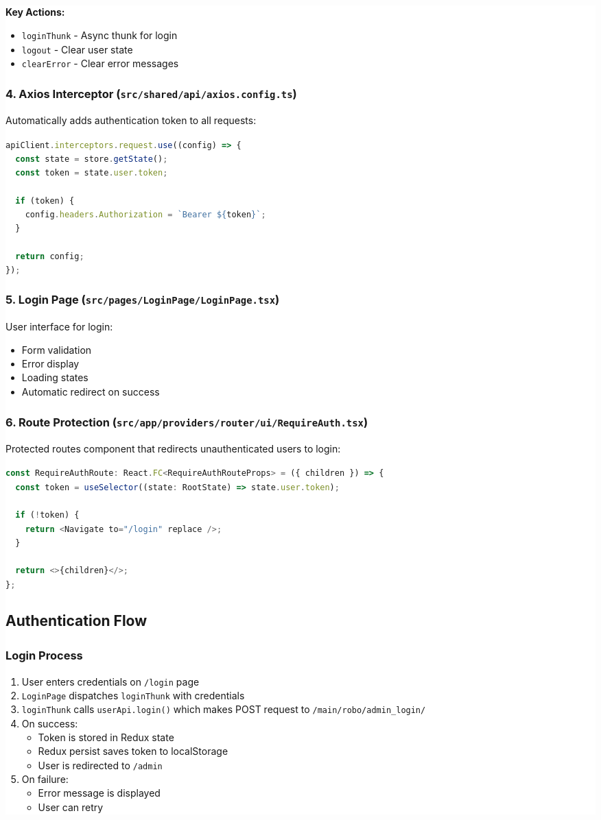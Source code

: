 **Key Actions:**
- `loginThunk` - Async thunk for login
- `logout` - Clear user state
- `clearError` - Clear error messages

### 4. Axios Interceptor (`src/shared/api/axios.config.ts`)

Automatically adds authentication token to all requests:

```typescript
apiClient.interceptors.request.use((config) => {
  const state = store.getState();
  const token = state.user.token;

  if (token) {
    config.headers.Authorization = `Bearer ${token}`;
  }

  return config;
});
```

### 5. Login Page (`src/pages/LoginPage/LoginPage.tsx`)

User interface for login:
- Form validation
- Error display
- Loading states
- Automatic redirect on success

### 6. Route Protection (`src/app/providers/router/ui/RequireAuth.tsx`)

Protected routes component that redirects unauthenticated users to login:

```typescript
const RequireAuthRoute: React.FC<RequireAuthRouteProps> = ({ children }) => {
  const token = useSelector((state: RootState) => state.user.token);

  if (!token) {
    return <Navigate to="/login" replace />;
  }

  return <>{children}</>;
};
```

## Authentication Flow

### Login Process

1. User enters credentials on `/login` page
2. `LoginPage` dispatches `loginThunk` with credentials
3. `loginThunk` calls `userApi.login()` which makes POST request to `/main/robo/admin_login/`
4. On success:
   - Token is stored in Redux state
   - Redux persist saves token to localStorage
   - User is redirected to `/admin`
5. On failure:
   - Error message is displayed
   - User can retry

